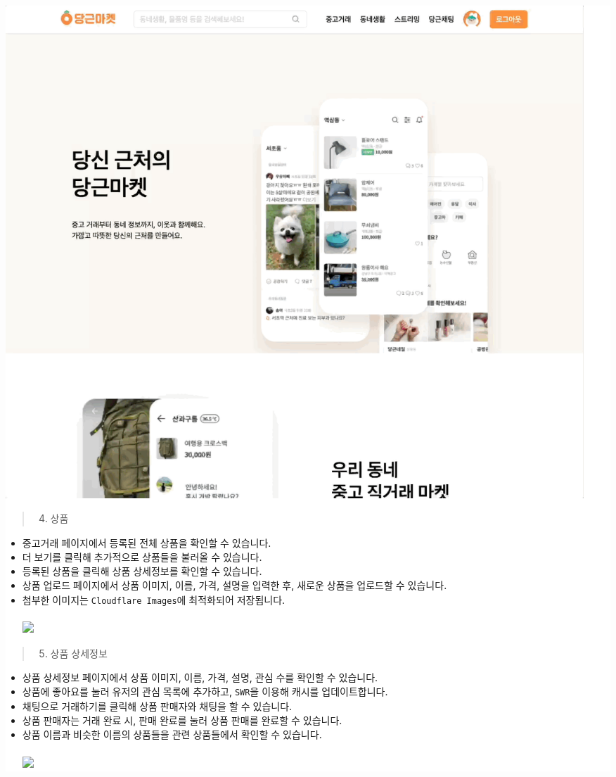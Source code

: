   <img height="700" src="./previews/4.gif" />

> 4. 상품

- 중고거래 페이지에서 등록된 전체 상품을 확인할 수 있습니다.
- 더 보기를 클릭해 추가적으로 상품들을 불러올 수 있습니다.
- 등록된 상품을 클릭해 상품 상세정보를 확인할 수 있습니다.
- 상품 업로드 페이지에서 상품 이미지, 이름, 가격, 설명을 입력한 후, 새로운 상품을 업로드할 수 있습니다.
- 첨부한 이미지는 `Cloudflare Images`에 최적화되어 저장됩니다.
  <br /><br />
  <img height="700" src="./previews/5.gif" />

> 5. 상품 상세정보

- 상품 상세정보 페이지에서 상품 이미지, 이름, 가격, 설명, 관심 수를 확인할 수 있습니다.
- 상품에 좋아요를 눌러 유저의 관심 목록에 추가하고, `SWR`을 이용해 캐시를 업데이트합니다.
- 채팅으로 거래하기를 클릭해 상품 판매자와 채팅을 할 수 있습니다.
- 상품 판매자는 거래 완료 시, 판매 완료를 눌러 상품 판매를 완료할 수 있습니다.
- 상품 이름과 비슷한 이름의 상품들을 관련 상품들에서 확인할 수 있습니다.
  <br /><br />
  <img height="700" src="./previews/6.gif" />
